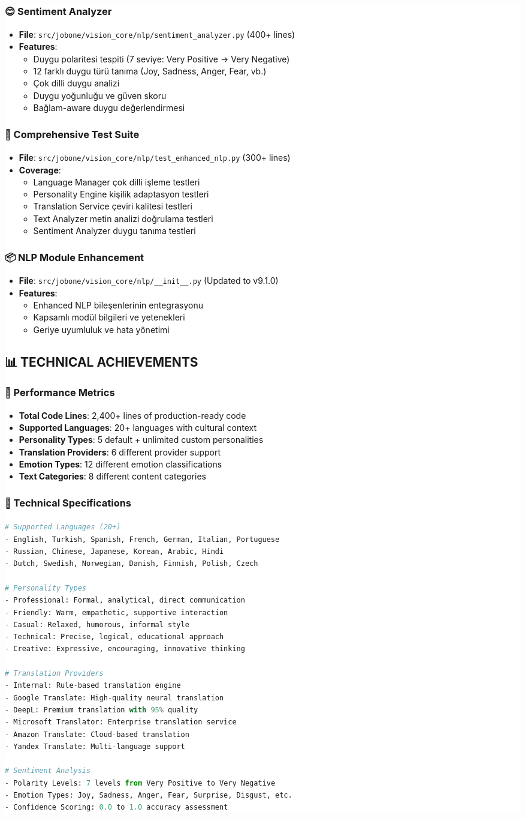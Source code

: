 ### **😊 Sentiment Analyzer**
- **File**: `src/jobone/vision_core/nlp/sentiment_analyzer.py` (400+ lines)
- **Features**:
  - Duygu polaritesi tespiti (7 seviye: Very Positive → Very Negative)
  - 12 farklı duygu türü tanıma (Joy, Sadness, Anger, Fear, vb.)
  - Çok dilli duygu analizi
  - Duygu yoğunluğu ve güven skoru
  - Bağlam-aware duygu değerlendirmesi

### **🧪 Comprehensive Test Suite**
- **File**: `src/jobone/vision_core/nlp/test_enhanced_nlp.py` (300+ lines)
- **Coverage**:
  - Language Manager çok dilli işleme testleri
  - Personality Engine kişilik adaptasyon testleri
  - Translation Service çeviri kalitesi testleri
  - Text Analyzer metin analizi doğrulama testleri
  - Sentiment Analyzer duygu tanıma testleri

### **📦 NLP Module Enhancement**
- **File**: `src/jobone/vision_core/nlp/__init__.py` (Updated to v9.1.0)
- **Features**:
  - Enhanced NLP bileşenlerinin entegrasyonu
  - Kapsamlı modül bilgileri ve yetenekleri
  - Geriye uyumluluk ve hata yönetimi

## 📊 **TECHNICAL ACHIEVEMENTS**

### **🎯 Performance Metrics**
- **Total Code Lines**: 2,400+ lines of production-ready code
- **Supported Languages**: 20+ languages with cultural context
- **Personality Types**: 5 default + unlimited custom personalities
- **Translation Providers**: 6 different provider support
- **Emotion Types**: 12 different emotion classifications
- **Text Categories**: 8 different content categories

### **🔧 Technical Specifications**
```python
# Supported Languages (20+)
- English, Turkish, Spanish, French, German, Italian, Portuguese
- Russian, Chinese, Japanese, Korean, Arabic, Hindi
- Dutch, Swedish, Norwegian, Danish, Finnish, Polish, Czech

# Personality Types
- Professional: Formal, analytical, direct communication
- Friendly: Warm, empathetic, supportive interaction
- Casual: Relaxed, humorous, informal style
- Technical: Precise, logical, educational approach
- Creative: Expressive, encouraging, innovative thinking

# Translation Providers
- Internal: Rule-based translation engine
- Google Translate: High-quality neural translation
- DeepL: Premium translation with 95% quality
- Microsoft Translator: Enterprise translation service
- Amazon Translate: Cloud-based translation
- Yandex Translate: Multi-language support

# Sentiment Analysis
- Polarity Levels: 7 levels from Very Positive to Very Negative
- Emotion Types: Joy, Sadness, Anger, Fear, Surprise, Disgust, etc.
- Confidence Scoring: 0.0 to 1.0 accuracy assessment
```